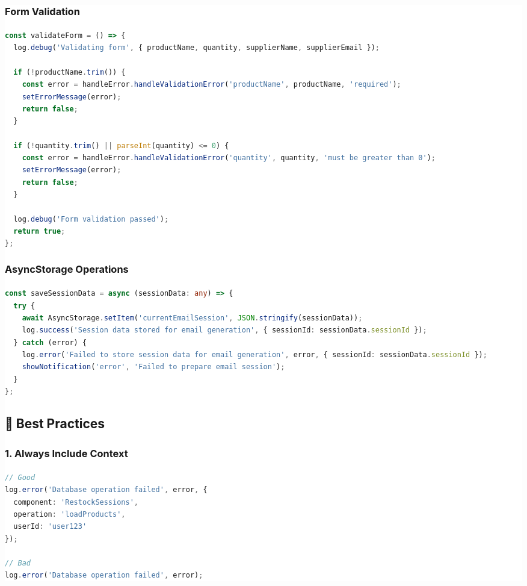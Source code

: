 ### Form Validation

```typescript
const validateForm = () => {
  log.debug('Validating form', { productName, quantity, supplierName, supplierEmail });
  
  if (!productName.trim()) {
    const error = handleError.handleValidationError('productName', productName, 'required');
    setErrorMessage(error);
    return false;
  }
  
  if (!quantity.trim() || parseInt(quantity) <= 0) {
    const error = handleError.handleValidationError('quantity', quantity, 'must be greater than 0');
    setErrorMessage(error);
    return false;
  }
  
  log.debug('Form validation passed');
  return true;
};
```

### AsyncStorage Operations

```typescript
const saveSessionData = async (sessionData: any) => {
  try {
    await AsyncStorage.setItem('currentEmailSession', JSON.stringify(sessionData));
    log.success('Session data stored for email generation', { sessionId: sessionData.sessionId });
  } catch (error) {
    log.error('Failed to store session data for email generation', error, { sessionId: sessionData.sessionId });
    showNotification('error', 'Failed to prepare email session');
  }
};
```

## 🎯 Best Practices

### 1. Always Include Context

```typescript
// Good
log.error('Database operation failed', error, { 
  component: 'RestockSessions',
  operation: 'loadProducts',
  userId: 'user123'
});

// Bad
log.error('Database operation failed', error);
```
